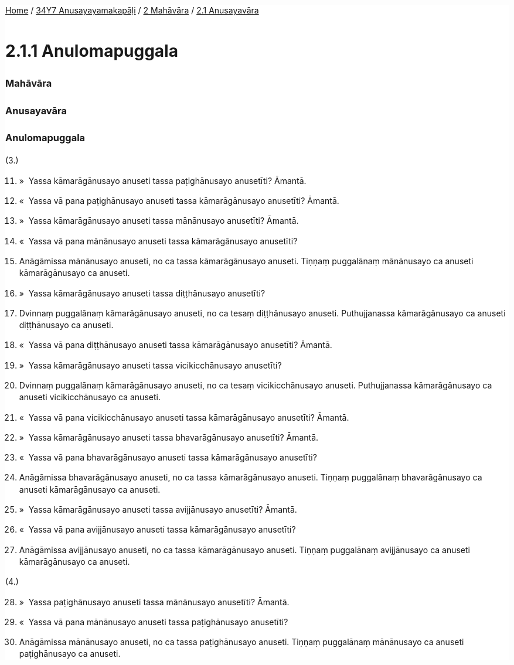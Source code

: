 
[Home](/) / [34Y7 Anusayayamakapāḷi](../../../34Y7.md) / [2 Mahāvāra](../../2.md) / [2.1 Anusayavāra](../2.1.md)

# 2.1.1 Anulomapuggala

### Mahāvāra

### Anusayavāra

### Anulomapuggala

(3.)

11. »  Yassa kāmarāgānusayo anuseti tassa paṭighānusayo anusetīti? Āmantā.

12. «  Yassa vā pana paṭighānusayo anuseti tassa kāmarāgānusayo anusetīti? Āmantā.

13. »  Yassa kāmarāgānusayo anuseti tassa mānānusayo anusetīti? Āmantā.

14. «  Yassa vā pana mānānusayo anuseti tassa kāmarāgānusayo anusetīti?

15. Anāgāmissa mānānusayo anuseti, no ca tassa kāmarāgānusayo anuseti. Tiṇṇaṃ puggalānaṃ mānānusayo ca anuseti kāmarāgānusayo ca anuseti.

16. »  Yassa kāmarāgānusayo anuseti tassa diṭṭhānusayo anusetīti?

17. Dvinnaṃ puggalānaṃ kāmarāgānusayo anuseti, no ca tesaṃ diṭṭhānusayo anuseti. Puthujjanassa kāmarāgānusayo ca anuseti diṭṭhānusayo ca anuseti.

18. «  Yassa vā pana diṭṭhānusayo anuseti tassa kāmarāgānusayo anusetīti? Āmantā.

19. »  Yassa kāmarāgānusayo anuseti tassa vicikicchānusayo anusetīti?

20. Dvinnaṃ puggalānaṃ kāmarāgānusayo anuseti, no ca tesaṃ vicikicchānusayo anuseti. Puthujjanassa kāmarāgānusayo ca anuseti vicikicchānusayo ca anuseti.

21. «  Yassa vā pana vicikicchānusayo anuseti tassa kāmarāgānusayo anusetīti? Āmantā.

22. »  Yassa kāmarāgānusayo anuseti tassa bhavarāgānusayo anusetīti? Āmantā.

23. «  Yassa vā pana bhavarāgānusayo anuseti tassa kāmarāgānusayo anusetīti?

24. Anāgāmissa bhavarāgānusayo anuseti, no ca tassa kāmarāgānusayo anuseti. Tiṇṇaṃ puggalānaṃ bhavarāgānusayo ca anuseti kāmarāgānusayo ca anuseti.

25. »  Yassa kāmarāgānusayo anuseti tassa avijjānusayo anusetīti? Āmantā.

26. «  Yassa vā pana avijjānusayo anuseti tassa kāmarāgānusayo anusetīti?

27. Anāgāmissa avijjānusayo anuseti, no ca tassa kāmarāgānusayo anuseti. Tiṇṇaṃ puggalānaṃ avijjānusayo ca anuseti kāmarāgānusayo ca anuseti.

(4.)

28. »  Yassa paṭighānusayo anuseti tassa mānānusayo anusetīti? Āmantā.

29. «  Yassa vā pana mānānusayo anuseti tassa paṭighānusayo anusetīti?

30. Anāgāmissa mānānusayo anuseti, no ca tassa paṭighānusayo anuseti. Tiṇṇaṃ puggalānaṃ mānānusayo ca anuseti paṭighānusayo ca anuseti.
